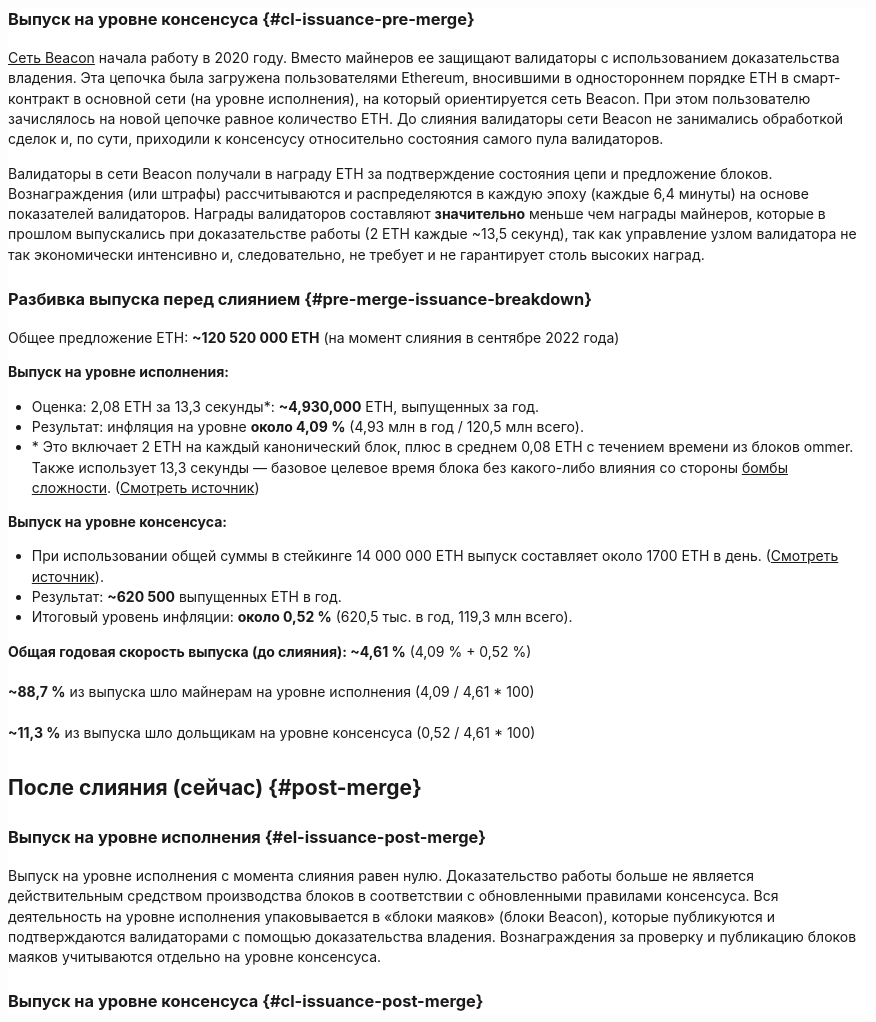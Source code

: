 ### Выпуск на уровне консенсуса {#cl-issuance-pre-merge}

[Сеть Beacon](/history/#beacon-chain-genesis) начала работу в 2020 году. Вместо майнеров ее защищают валидаторы с использованием доказательства владения. Эта цепочка была загружена пользователями Ethereum, вносившими в одностороннем порядке ЕТН в смарт-контракт в основной сети (на уровне исполнения), на который ориентируется сеть Beacon. При этом пользователю зачислялось на новой цепочке равное количество ETH. До слияния валидаторы сети Beacon не занимались обработкой сделок и, по сути, приходили к консенсусу относительно состояния самого пула валидаторов.

Валидаторы в сети Beacon получали в награду ETH за подтверждение состояния цепи и предложение блоков. Вознаграждения (или штрафы) рассчитываются и распределяются в каждую эпоху (каждые 6,4 минуты) на основе показателей валидаторов. Награды валидаторов составляют **значительно** меньше чем награды майнеров, которые в прошлом выпускались при доказательстве работы (2 ETH каждые ~13,5 секунд), так как управление узлом валидатора не так экономически интенсивно и, следовательно, не требует и не гарантирует столь высоких наград.

### Разбивка выпуска перед слиянием {#pre-merge-issuance-breakdown}

Общее предложение ЕТН: **~120 520 000 ETH** (на момент слияния в сентябре 2022 года)

**Выпуск на уровне исполнения:**

- Оценка: 2,08 ETH за 13,3 секунды\*: **~4,930,000** ETH, выпущенных за год.
- Результат: инфляция на уровне **около 4,09 %** (4,93 млн в год / 120,5 млн всего).
- \* Это включает 2 ETH на каждый канонический блок, плюс в среднем 0,08 ETH с течением времени из блоков ommer. Также использует 13,3 секунды — базовое целевое время блока без какого-либо влияния со стороны [бомбы сложности](/glossary/#difficulty-bomb). ([Смотреть источник](https://bitinfocharts.com/ethereum/))

**Выпуск на уровне консенсуса:**

- При использовании общей суммы в стейкинге 14 000 000 ETH выпуск составляет около 1700 ETH в день. ([Смотреть источник](https://ultrasound.money/)).
- Результат: **~620 500** выпущенных ETH в год.
- Итоговый уровень инфляции: **около 0,52 %** (620,5 тыс. в год, 119,3 млн всего).

<InfoBanner>
<strong>Общая годовая скорость выпуска (до слияния): ~4,61 %</strong> (4,09 % + 0,52 %)<br/><br/>
<strong>~88,7 %</strong> из выпуска шло майнерам на уровне исполнения (4,09 / 4,61 * 100)<br/><br/>
<strong>~11,3 %</strong> из выпуска шло дольщикам на уровне консенсуса (0,52 / 4,61 * 100)
</InfoBanner>

## После слияния (сейчас) {#post-merge}

### Выпуск на уровне исполнения {#el-issuance-post-merge}

Выпуск на уровне исполнения с момента слияния равен нулю. Доказательство работы больше не является действительным средством производства блоков в соответствии с обновленными правилами консенсуса. Вся деятельность на уровне исполнения упаковывается в «блоки маяков» (блоки Beacon), которые публикуются и подтверждаются валидаторами с помощью доказательства владения. Вознаграждения за проверку и публикацию блоков маяков учитываются отдельно на уровне консенсуса.

### Выпуск на уровне консенсуса {#cl-issuance-post-merge}
